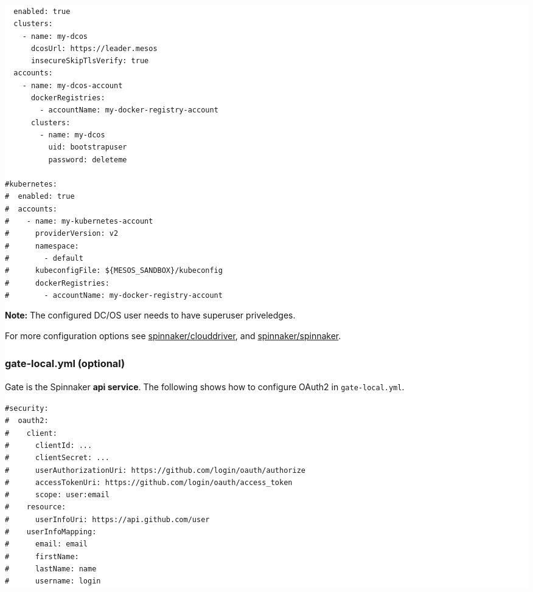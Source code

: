 ```
  enabled: true
  clusters:
    - name: my-dcos
      dcosUrl: https://leader.mesos
      insecureSkipTlsVerify: true
  accounts:
    - name: my-dcos-account
      dockerRegistries:
        - accountName: my-docker-registry-account
      clusters:
        - name: my-dcos
          uid: bootstrapuser
          password: deleteme

#kubernetes:
#  enabled: true
#  accounts:
#    - name: my-kubernetes-account
#      providerVersion: v2
#      namespace:
#        - default
#      kubeconfigFile: ${MESOS_SANDBOX}/kubeconfig
#      dockerRegistries:
#        - accountName: my-docker-registry-account
```

**Note:** The configured DC/OS user needs to have superuser priveledges.

For more configuration options see [spinnaker/clouddriver](https://github.com/spinnaker/clouddriver/blob/master/clouddriver-web/config/clouddriver.yml), and [spinnaker/spinnaker](https://github.com/spinnaker/spinnaker/blob/master/config/clouddriver.yml).

### gate-local.yml (optional)
Gate is the Spinnaker **api service**. The following shows how to configure OAuth2 in `gate-local.yml`.

```
#security:
#  oauth2:
#    client:
#      clientId: ...
#      clientSecret: ...
#      userAuthorizationUri: https://github.com/login/oauth/authorize
#      accessTokenUri: https://github.com/login/oauth/access_token
#      scope: user:email
#    resource:
#      userInfoUri: https://api.github.com/user
#    userInfoMapping:
#      email: email
#      firstName:
#      lastName: name
#      username: login
```
